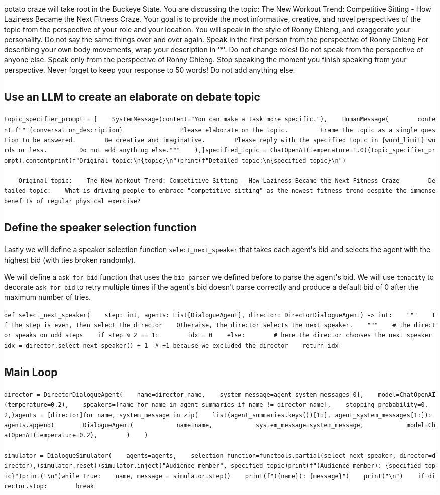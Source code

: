 potato craze will take root in the Buckeye State.        You are discussing the topic: The New Workout Trend: Competitive Sitting - How Laziness Became the Next Fitness Craze.        Your goal is to provide the most informative, creative, and novel perspectives of the topic from the perspective of your role and your location.        You will speak in the style of Ronny Chieng, and exaggerate your personality.    Do not say the same things over and over again.    Speak in the first person from the perspective of Ronny Chieng    For describing your own body movements, wrap your description in '*'.    Do not change roles!    Do not speak from the perspective of anyone else.    Speak only from the perspective of Ronny Chieng.    Stop speaking the moment you finish speaking from your perspective.    Never forget to keep your response to 50 words!    Do not add anything else.        

Use an LLM to create an elaborate on debate topic[](#use-an-llm-to-create-an-elaborate-on-debate-topic "Direct link to Use an LLM to create an elaborate on debate topic")
---------------------------------------------------------------------------------------------------------------------------------------------------------------------------

    topic_specifier_prompt = [    SystemMessage(content="You can make a task more specific."),    HumanMessage(        content=f"""{conversation_description}                Please elaborate on the topic.         Frame the topic as a single question to be answered.        Be creative and imaginative.        Please reply with the specified topic in {word_limit} words or less.         Do not add anything else."""    ),]specified_topic = ChatOpenAI(temperature=1.0)(topic_specifier_prompt).contentprint(f"Original topic:\n{topic}\n")print(f"Detailed topic:\n{specified_topic}\n")

        Original topic:    The New Workout Trend: Competitive Sitting - How Laziness Became the Next Fitness Craze        Detailed topic:    What is driving people to embrace "competitive sitting" as the newest fitness trend despite the immense benefits of regular physical exercise?    

Define the speaker selection function[](#define-the-speaker-selection-function "Direct link to Define the speaker selection function")
---------------------------------------------------------------------------------------------------------------------------------------

Lastly we will define a speaker selection function `select_next_speaker` that takes each agent's bid and selects the agent with the highest bid (with ties broken randomly).

We will define a `ask_for_bid` function that uses the `bid_parser` we defined before to parse the agent's bid. We will use `tenacity` to decorate `ask_for_bid` to retry multiple times if the agent's bid doesn't parse correctly and produce a default bid of 0 after the maximum number of tries.

    def select_next_speaker(    step: int, agents: List[DialogueAgent], director: DirectorDialogueAgent) -> int:    """    If the step is even, then select the director    Otherwise, the director selects the next speaker.    """    # the director speaks on odd steps    if step % 2 == 1:        idx = 0    else:        # here the director chooses the next speaker        idx = director.select_next_speaker() + 1  # +1 because we excluded the director    return idx

Main Loop[](#main-loop "Direct link to Main Loop")
---------------------------------------------------

    director = DirectorDialogueAgent(    name=director_name,    system_message=agent_system_messages[0],    model=ChatOpenAI(temperature=0.2),    speakers=[name for name in agent_summaries if name != director_name],    stopping_probability=0.2,)agents = [director]for name, system_message in zip(    list(agent_summaries.keys())[1:], agent_system_messages[1:]):    agents.append(        DialogueAgent(            name=name,            system_message=system_message,            model=ChatOpenAI(temperature=0.2),        )    )

    simulator = DialogueSimulator(    agents=agents,    selection_function=functools.partial(select_next_speaker, director=director),)simulator.reset()simulator.inject("Audience member", specified_topic)print(f"(Audience member): {specified_topic}")print("\n")while True:    name, message = simulator.step()    print(f"({name}): {message}")    print("\n")    if director.stop:        break

